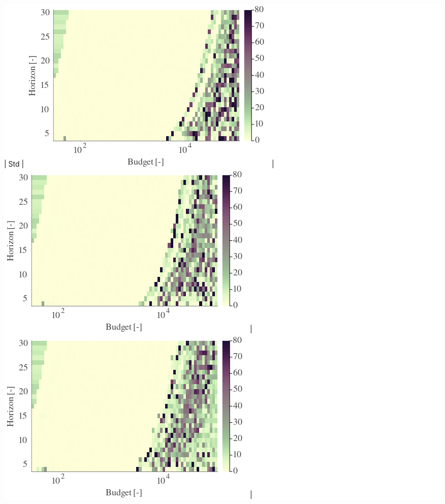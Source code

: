 | Std | ![](fig/sp_R/std_g_0.5_cp_256.png) | ![](fig/sp_R/std_g_0.55_cp_256.png) | ![](fig/sp_R/std_g_0.6_cp_256.png) | 
